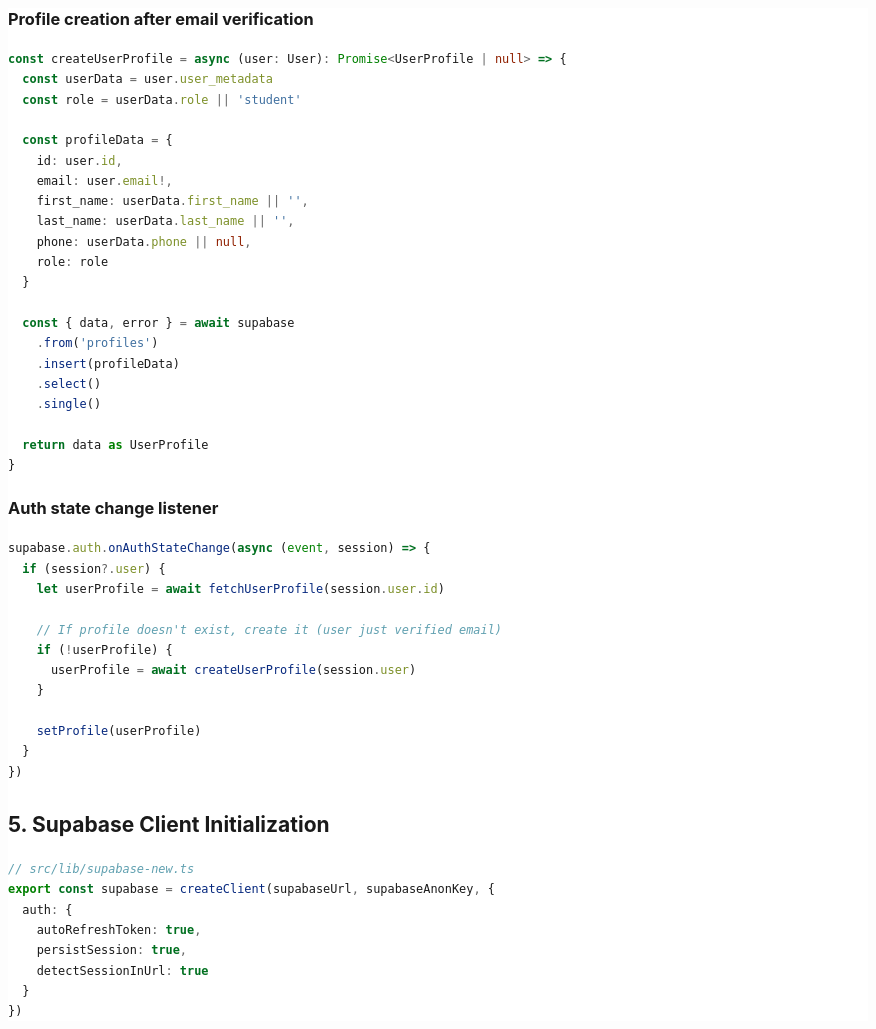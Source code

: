 ### Profile creation after email verification
```typescript
const createUserProfile = async (user: User): Promise<UserProfile | null> => {
  const userData = user.user_metadata
  const role = userData.role || 'student'
  
  const profileData = {
    id: user.id,
    email: user.email!,
    first_name: userData.first_name || '',
    last_name: userData.last_name || '',
    phone: userData.phone || null,
    role: role
  }

  const { data, error } = await supabase
    .from('profiles')
    .insert(profileData)
    .select()
    .single()

  return data as UserProfile
}
```

### Auth state change listener
```typescript
supabase.auth.onAuthStateChange(async (event, session) => {
  if (session?.user) {
    let userProfile = await fetchUserProfile(session.user.id)
    
    // If profile doesn't exist, create it (user just verified email)
    if (!userProfile) {
      userProfile = await createUserProfile(session.user)
    }
    
    setProfile(userProfile)
  }
})
```

## 5. Supabase Client Initialization

```typescript
// src/lib/supabase-new.ts
export const supabase = createClient(supabaseUrl, supabaseAnonKey, {
  auth: {
    autoRefreshToken: true,
    persistSession: true,
    detectSessionInUrl: true
  }
})
```
